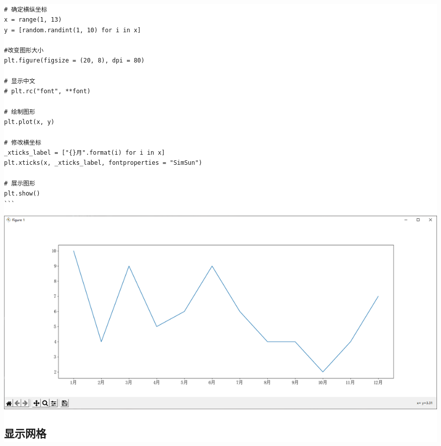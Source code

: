     # 确定横纵坐标
    x = range(1, 13)
    y = [random.randint(1, 10) for i in x]
    
    #改变图形大小
    plt.figure(figsize = (20, 8), dpi = 80)
    
    # 显示中文
    # plt.rc("font", **font)
    
    # 绘制图形
    plt.plot(x, y)
    
    # 修改横坐标
    _xticks_label = ["{}月".format(i) for i in x]
    plt.xticks(x, _xticks_label, fontproperties = "SimSun")
    
    # 展示图形
    plt.show()
    ```

![](.\Python\Matplotlib\中文.png)



## 显示网格
